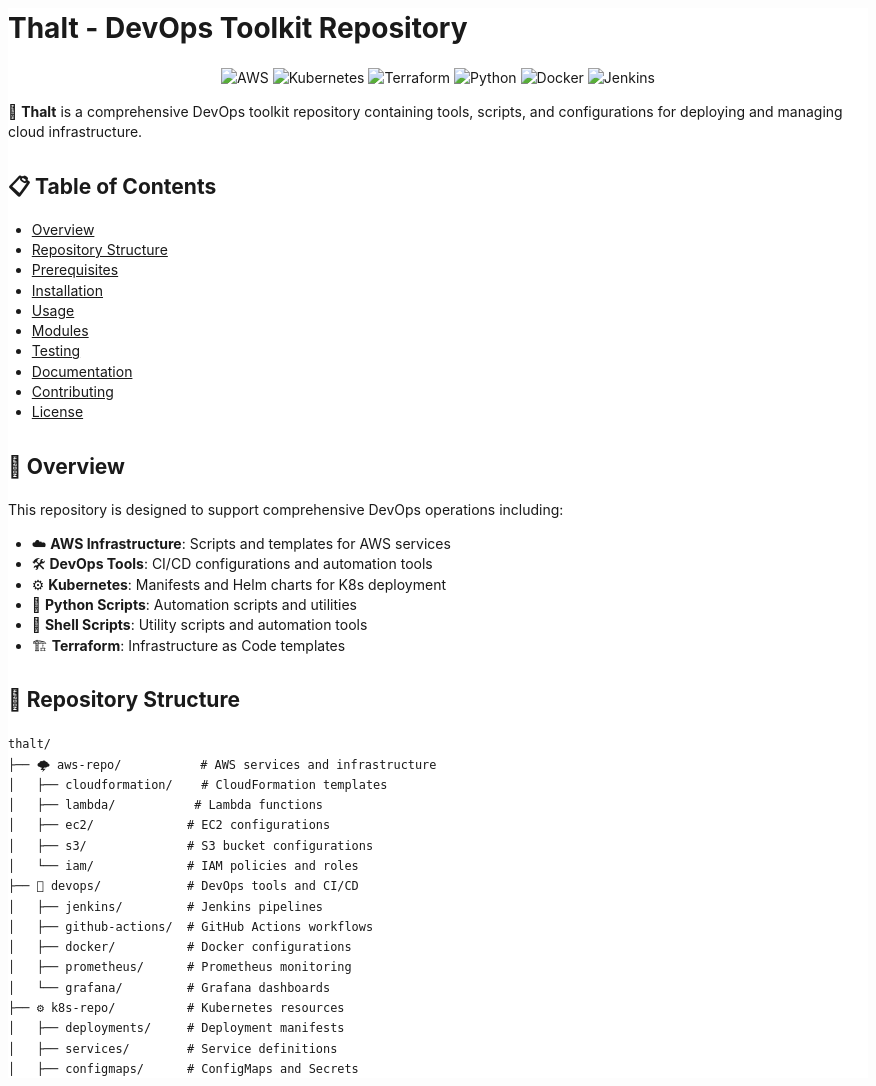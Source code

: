 # Thalt - DevOps Toolkit Repository

<div align="center">

![AWS](https://img.shields.io/badge/AWS-%23FF9900.svg?style=for-the-badge&logo=amazon-aws&logoColor=white)
![Kubernetes](https://img.shields.io/badge/kubernetes-%23326ce5.svg?style=for-the-badge&logo=kubernetes&logoColor=white)
![Terraform](https://img.shields.io/badge/terraform-%235835CC.svg?style=for-the-badge&logo=terraform&logoColor=white)
![Python](https://img.shields.io/badge/python-3670A0?style=for-the-badge&logo=python&logoColor=ffdd54)
![Docker](https://img.shields.io/badge/docker-%230db7ed.svg?style=for-the-badge&logo=docker&logoColor=white)
![Jenkins](https://img.shields.io/badge/jenkins-%232C5263.svg?style=for-the-badge&logo=jenkins&logoColor=white)

</div>

🚀 **Thalt** is a comprehensive DevOps toolkit repository containing tools, scripts, and configurations for deploying and managing cloud infrastructure.

## 📋 Table of Contents

- [Overview](#-overview)
- [Repository Structure](#-repository-structure)
- [Prerequisites](#-prerequisites)
- [Installation](#-installation)
- [Usage](#-usage)
- [Modules](#-modules)
- [Testing](#-testing)
- [Documentation](#-documentation)
- [Contributing](#-contributing)
- [License](#-license)

## 🎯 Overview

This repository is designed to support comprehensive DevOps operations including:

- ☁️ **AWS Infrastructure**: Scripts and templates for AWS services
- 🛠️ **DevOps Tools**: CI/CD configurations and automation tools
- ⚙️ **Kubernetes**: Manifests and Helm charts for K8s deployment
- 🐍 **Python Scripts**: Automation scripts and utilities
- 📜 **Shell Scripts**: Utility scripts and automation tools
- 🏗️ **Terraform**: Infrastructure as Code templates

## 📁 Repository Structure

```
thalt/
├── 🌩️ aws-repo/           # AWS services and infrastructure
│   ├── cloudformation/    # CloudFormation templates
│   ├── lambda/           # Lambda functions
│   ├── ec2/             # EC2 configurations
│   ├── s3/              # S3 bucket configurations
│   └── iam/             # IAM policies and roles
├── 🔧 devops/            # DevOps tools and CI/CD
│   ├── jenkins/         # Jenkins pipelines
│   ├── github-actions/  # GitHub Actions workflows
│   ├── docker/          # Docker configurations
│   ├── prometheus/      # Prometheus monitoring
│   └── grafana/         # Grafana dashboards
├── ⚙️ k8s-repo/          # Kubernetes resources
│   ├── deployments/     # Deployment manifests
│   ├── services/        # Service definitions
│   ├── configmaps/      # ConfigMaps and Secrets
```